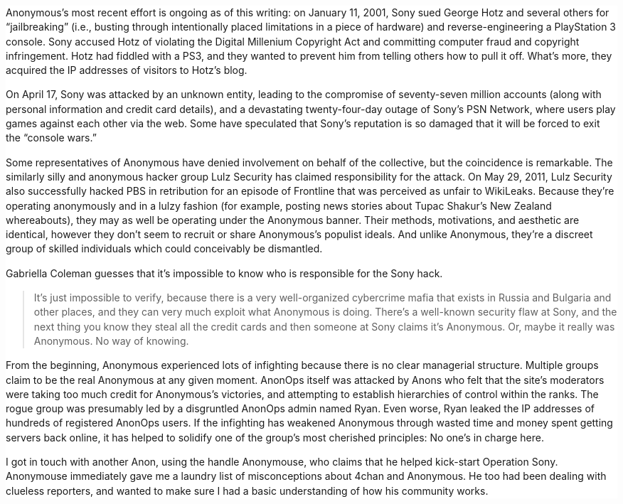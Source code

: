 Anonymous’s most recent effort is ongoing as of this writing: on January
11, 2001, Sony sued George Hotz and several others for “jailbreaking”
(i.e., busting through intentionally placed limitations in a piece of
hardware) and reverse-engineering a PlayStation 3 console. Sony accused
Hotz of violating the Digital Millenium Copyright Act and committing
computer fraud and copyright infringement. Hotz had fiddled with a PS3,
and they wanted to prevent him from telling others how to pull it off.
What’s more, they acquired the IP addresses of visitors to Hotz’s blog.

On April 17, Sony was attacked by an unknown entity, leading to the
compromise of seventy-seven million accounts (along with personal
information and credit card details), and a devastating twenty-four-day
outage of Sony’s PSN Network, where users play games against each other
via the web. Some have speculated that Sony’s reputation is so damaged
that it will be forced to exit the “console wars.”

Some representatives of Anonymous have denied involvement on behalf of
the collective, but the coincidence is remarkable. The similarly silly
and anonymous hacker group Lulz Security has claimed responsibility for
the attack. On May 29, 2011, Lulz Security also successfully hacked PBS
in retribution for an episode of Frontline that was perceived as unfair
to WikiLeaks. Because they’re operating anonymously and in a lulzy
fashion (for example, posting news stories about Tupac Shakur’s New
Zealand whereabouts), they may as well be operating under the Anonymous
banner. Their methods, motivations, and aesthetic are identical, however
they don’t seem to recruit or share Anonymous’s populist ideals. And
unlike Anonymous, they’re a discreet group of skilled individuals which
could conceivably be dismantled.

Gabriella Coleman guesses that it’s impossible to know who is
responsible for the Sony hack.

> It’s just impossible to verify, because there is a very well-organized
> cybercrime mafia that exists in Russia and Bulgaria and other places,
> and they can very much exploit what Anonymous is doing. There’s a
> well-known security flaw at Sony, and the next thing you know they
> steal all the credit cards and then someone at Sony claims it’s
> Anonymous. Or, maybe it really was Anonymous. No way of knowing.

From the beginning, Anonymous experienced lots of infighting because
there is no clear managerial structure. Multiple groups claim to be the
real Anonymous at any given moment. AnonOps itself was attacked by Anons
who felt that the site’s moderators were taking too much credit for
Anonymous’s victories, and attempting to establish hierarchies of
control within the ranks. The rogue group was presumably led by a
disgruntled AnonOps admin named Ryan. Even worse, Ryan leaked the IP
addresses of hundreds of registered AnonOps users. If the infighting has
weakened Anonymous through wasted time and money spent getting servers
back online, it has helped to solidify one of the group’s most cherished
principles: No one’s in charge here.

I got in touch with another Anon, using the handle Anonymouse, who
claims that he helped kick-start Operation Sony. Anonymouse immediately
gave me a laundry list of misconceptions about 4chan and Anonymous. He
too had been dealing with clueless reporters, and wanted to make sure I
had a basic understanding of how his community works.

